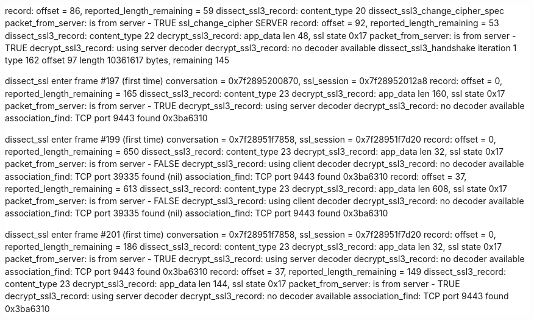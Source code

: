   record: offset = 86, reported_length_remaining = 59
dissect_ssl3_record: content_type 20
dissect_ssl3_change_cipher_spec
packet_from_server: is from server - TRUE
ssl_change_cipher SERVER
  record: offset = 92, reported_length_remaining = 53
dissect_ssl3_record: content_type 22
decrypt_ssl3_record: app_data len 48, ssl state 0x17
packet_from_server: is from server - TRUE
decrypt_ssl3_record: using server decoder
decrypt_ssl3_record: no decoder available
dissect_ssl3_handshake iteration 1 type 162 offset 97 length 10361617 bytes, remaining 145

dissect_ssl enter frame #197 (first time)
  conversation = 0x7f2895200870, ssl_session = 0x7f28952012a8
  record: offset = 0, reported_length_remaining = 165
dissect_ssl3_record: content_type 23
decrypt_ssl3_record: app_data len 160, ssl state 0x17
packet_from_server: is from server - TRUE
decrypt_ssl3_record: using server decoder
decrypt_ssl3_record: no decoder available
association_find: TCP port 9443 found 0x3ba6310

dissect_ssl enter frame #199 (first time)
  conversation = 0x7f28951f7858, ssl_session = 0x7f28951f7d20
  record: offset = 0, reported_length_remaining = 650
dissect_ssl3_record: content_type 23
decrypt_ssl3_record: app_data len 32, ssl state 0x17
packet_from_server: is from server - FALSE
decrypt_ssl3_record: using client decoder
decrypt_ssl3_record: no decoder available
association_find: TCP port 39335 found (nil)
association_find: TCP port 9443 found 0x3ba6310
  record: offset = 37, reported_length_remaining = 613
dissect_ssl3_record: content_type 23
decrypt_ssl3_record: app_data len 608, ssl state 0x17
packet_from_server: is from server - FALSE
decrypt_ssl3_record: using client decoder
decrypt_ssl3_record: no decoder available
association_find: TCP port 39335 found (nil)
association_find: TCP port 9443 found 0x3ba6310

dissect_ssl enter frame #201 (first time)
  conversation = 0x7f28951f7858, ssl_session = 0x7f28951f7d20
  record: offset = 0, reported_length_remaining = 186
dissect_ssl3_record: content_type 23
decrypt_ssl3_record: app_data len 32, ssl state 0x17
packet_from_server: is from server - TRUE
decrypt_ssl3_record: using server decoder
decrypt_ssl3_record: no decoder available
association_find: TCP port 9443 found 0x3ba6310
  record: offset = 37, reported_length_remaining = 149
dissect_ssl3_record: content_type 23
decrypt_ssl3_record: app_data len 144, ssl state 0x17
packet_from_server: is from server - TRUE
decrypt_ssl3_record: using server decoder
decrypt_ssl3_record: no decoder available
association_find: TCP port 9443 found 0x3ba6310
